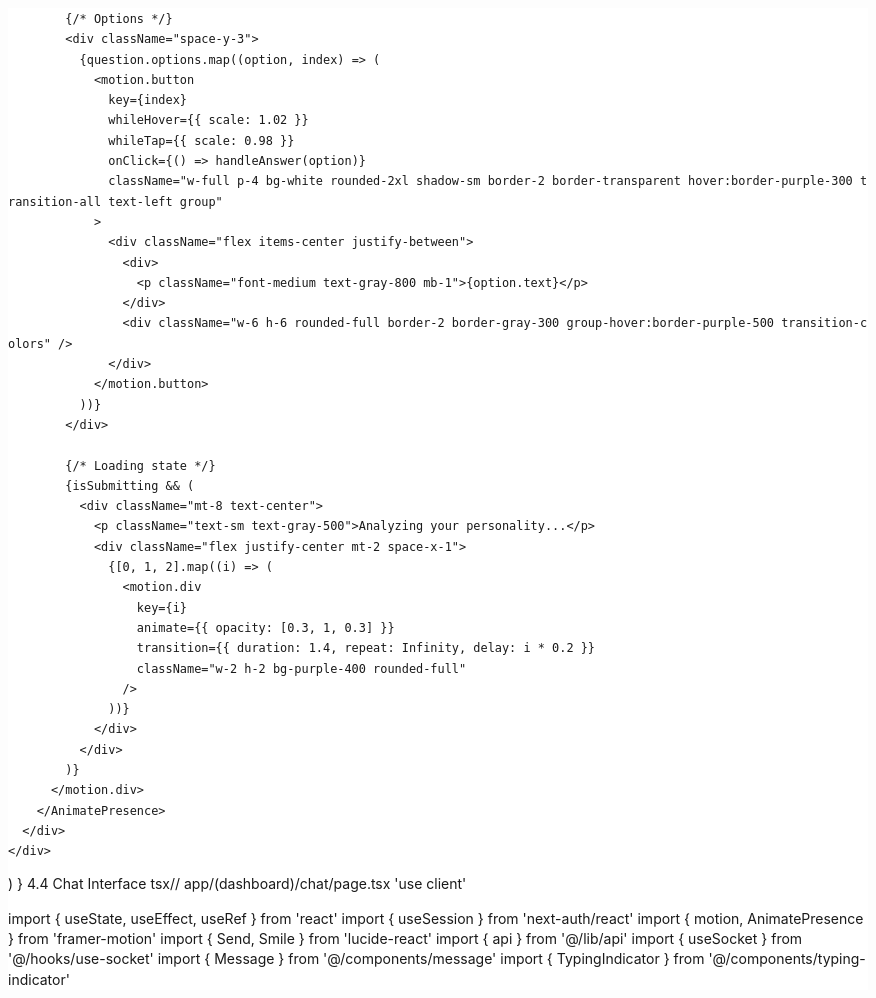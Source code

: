             {/* Options */}
            <div className="space-y-3">
              {question.options.map((option, index) => (
                <motion.button
                  key={index}
                  whileHover={{ scale: 1.02 }}
                  whileTap={{ scale: 0.98 }}
                  onClick={() => handleAnswer(option)}
                  className="w-full p-4 bg-white rounded-2xl shadow-sm border-2 border-transparent hover:border-purple-300 transition-all text-left group"
                >
                  <div className="flex items-center justify-between">
                    <div>
                      <p className="font-medium text-gray-800 mb-1">{option.text}</p>
                    </div>
                    <div className="w-6 h-6 rounded-full border-2 border-gray-300 group-hover:border-purple-500 transition-colors" />
                  </div>
                </motion.button>
              ))}
            </div>
            
            {/* Loading state */}
            {isSubmitting && (
              <div className="mt-8 text-center">
                <p className="text-sm text-gray-500">Analyzing your personality...</p>
                <div className="flex justify-center mt-2 space-x-1">
                  {[0, 1, 2].map((i) => (
                    <motion.div
                      key={i}
                      animate={{ opacity: [0.3, 1, 0.3] }}
                      transition={{ duration: 1.4, repeat: Infinity, delay: i * 0.2 }}
                      className="w-2 h-2 bg-purple-400 rounded-full"
                    />
                  ))}
                </div>
              </div>
            )}
          </motion.div>
        </AnimatePresence>
      </div>
    </div>
  )
}
4.4 Chat Interface
tsx// app/(dashboard)/chat/page.tsx
'use client'

import { useState, useEffect, useRef } from 'react'
import { useSession } from 'next-auth/react'
import { motion, AnimatePresence } from 'framer-motion'
import { Send, Smile } from 'lucide-react'
import { api } from '@/lib/api'
import { useSocket } from '@/hooks/use-socket'
import { Message } from '@/components/message'
import { TypingIndicator } from '@/components/typing-indicator'
